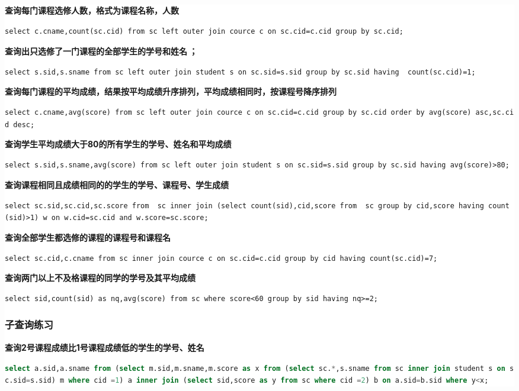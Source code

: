 **查询每门课程选修人数，格式为课程名称，人数** 

```
select c.cname,count(sc.cid) from sc left outer join cource c on sc.cid=c.cid group by sc.cid;
```



**查询出只选修了一门课程的全部学生的学号和姓名 ；** 

```
select s.sid,s.sname from sc left outer join student s on sc.sid=s.sid group by sc.sid having  count(sc.cid)=1;
```



**查询每门课程的平均成绩，结果按平均成绩升序排列，平均成绩相同时，按课程号降序排列** 

```
select c.cname,avg(score) from sc left outer join cource c on sc.cid=c.cid group by sc.cid order by avg(score) asc,sc.cid desc;
```



**查询学生平均成绩大于80的所有学生的学号、姓名和平均成绩** 

```
select s.sid,s.sname,avg(score) from sc left outer join student s on sc.sid=s.sid group by sc.sid having avg(score)>80;
```



**查询课程相同且成绩相同的的学生的学号、课程号、学生成绩** 

```
select sc.sid,sc.cid,sc.score from  sc inner join (select count(sid),cid,score from  sc group by cid,score having count(sid)>1) w on w.cid=sc.cid and w.score=sc.score;
```



**查询全部学生都选修的课程的课程号和课程名** 

```
select sc.cid,c.cname from sc inner join cource c on sc.cid=c.cid group by cid having count(sc.cid)=7;
```



**查询两门以上不及格课程的同学的学号及其平均成绩** 

```
select sid,count(sid) as nq,avg(score) from sc where score<60 group by sid having nq>=2;
```



### 子查询练习



**查询2号课程成绩比1号课程成绩低的学生的学号、姓名**

```sql
select a.sid,a.sname from (select m.sid,m.sname,m.score as x from (select sc.*,s.sname from sc inner join student s on sc.sid=s.sid) m where cid =1) a inner join (select sid,score as y from sc where cid =2) b on a.sid=b.sid where y<x;
```
